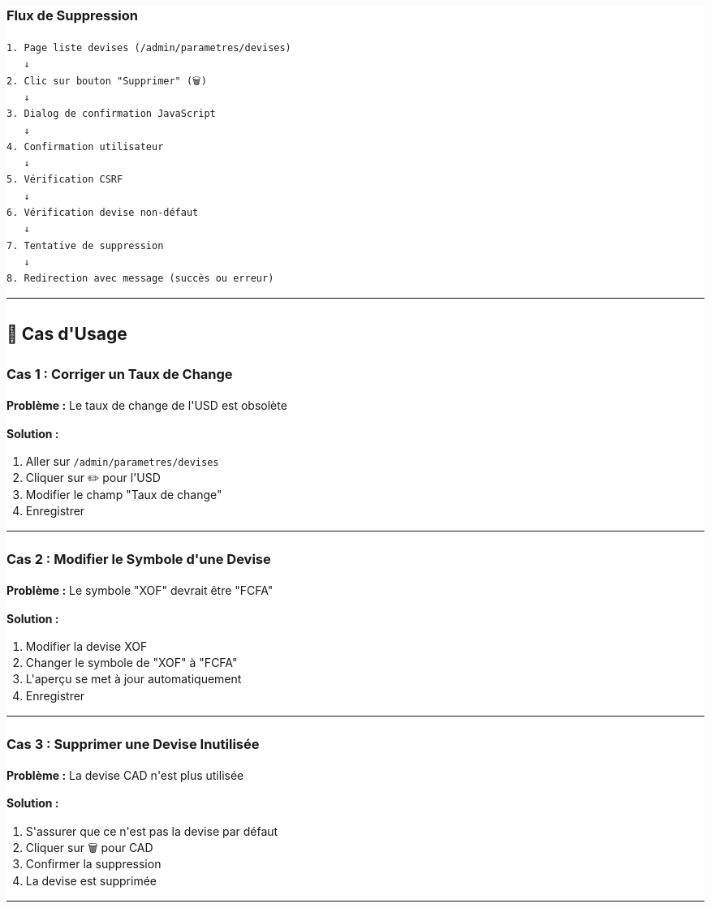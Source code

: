 
### **Flux de Suppression**

```
1. Page liste devises (/admin/parametres/devises)
   ↓
2. Clic sur bouton "Supprimer" (🗑️)
   ↓
3. Dialog de confirmation JavaScript
   ↓
4. Confirmation utilisateur
   ↓
5. Vérification CSRF
   ↓
6. Vérification devise non-défaut
   ↓
7. Tentative de suppression
   ↓
8. Redirection avec message (succès ou erreur)
```

---

## 🎯 Cas d'Usage

### **Cas 1 : Corriger un Taux de Change**

**Problème :** Le taux de change de l'USD est obsolète

**Solution :**
1. Aller sur `/admin/parametres/devises`
2. Cliquer sur ✏️ pour l'USD
3. Modifier le champ "Taux de change"
4. Enregistrer

---

### **Cas 2 : Modifier le Symbole d'une Devise**

**Problème :** Le symbole "XOF" devrait être "FCFA"

**Solution :**
1. Modifier la devise XOF
2. Changer le symbole de "XOF" à "FCFA"
3. L'aperçu se met à jour automatiquement
4. Enregistrer

---

### **Cas 3 : Supprimer une Devise Inutilisée**

**Problème :** La devise CAD n'est plus utilisée

**Solution :**
1. S'assurer que ce n'est pas la devise par défaut
2. Cliquer sur 🗑️ pour CAD
3. Confirmer la suppression
4. La devise est supprimée

---
